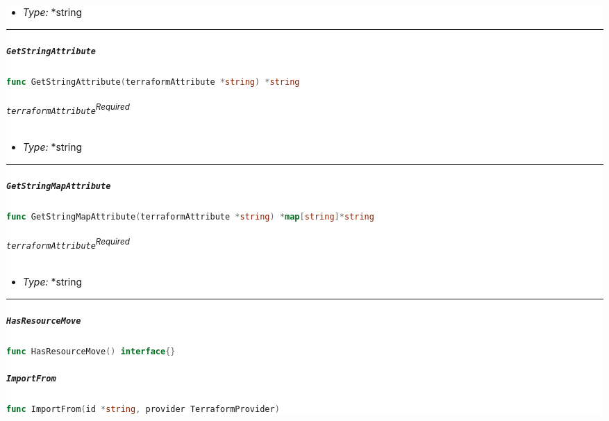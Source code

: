 - *Type:* *string

---

##### `GetStringAttribute` <a name="GetStringAttribute" id="rhizo-co-terraform-provider-oci.logAnalyticsLogAnalyticsObjectCollectionRule.LogAnalyticsLogAnalyticsObjectCollectionRule.getStringAttribute"></a>

```go
func GetStringAttribute(terraformAttribute *string) *string
```

###### `terraformAttribute`<sup>Required</sup> <a name="terraformAttribute" id="rhizo-co-terraform-provider-oci.logAnalyticsLogAnalyticsObjectCollectionRule.LogAnalyticsLogAnalyticsObjectCollectionRule.getStringAttribute.parameter.terraformAttribute"></a>

- *Type:* *string

---

##### `GetStringMapAttribute` <a name="GetStringMapAttribute" id="rhizo-co-terraform-provider-oci.logAnalyticsLogAnalyticsObjectCollectionRule.LogAnalyticsLogAnalyticsObjectCollectionRule.getStringMapAttribute"></a>

```go
func GetStringMapAttribute(terraformAttribute *string) *map[string]*string
```

###### `terraformAttribute`<sup>Required</sup> <a name="terraformAttribute" id="rhizo-co-terraform-provider-oci.logAnalyticsLogAnalyticsObjectCollectionRule.LogAnalyticsLogAnalyticsObjectCollectionRule.getStringMapAttribute.parameter.terraformAttribute"></a>

- *Type:* *string

---

##### `HasResourceMove` <a name="HasResourceMove" id="rhizo-co-terraform-provider-oci.logAnalyticsLogAnalyticsObjectCollectionRule.LogAnalyticsLogAnalyticsObjectCollectionRule.hasResourceMove"></a>

```go
func HasResourceMove() interface{}
```

##### `ImportFrom` <a name="ImportFrom" id="rhizo-co-terraform-provider-oci.logAnalyticsLogAnalyticsObjectCollectionRule.LogAnalyticsLogAnalyticsObjectCollectionRule.importFrom"></a>

```go
func ImportFrom(id *string, provider TerraformProvider)
```
